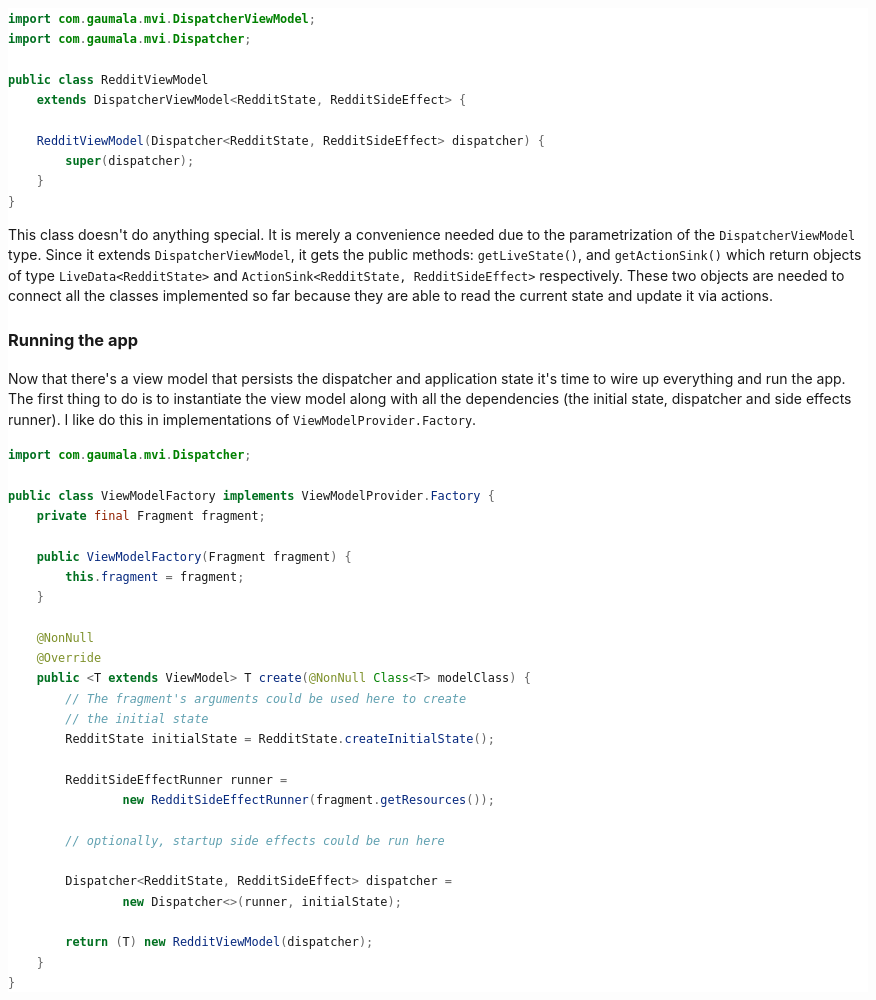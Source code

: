 ``` Java
import com.gaumala.mvi.DispatcherViewModel;
import com.gaumala.mvi.Dispatcher;

public class RedditViewModel 
    extends DispatcherViewModel<RedditState, RedditSideEffect> {

    RedditViewModel(Dispatcher<RedditState, RedditSideEffect> dispatcher) {
        super(dispatcher);
    }
}
```

This class doesn't do anything special. It is merely a convenience needed due to
the parametrization of the `DispatcherViewModel` type. Since it extends 
`DispatcherViewModel`,  it gets the public methods: `getLiveState()`, and 
`getActionSink()` which return objects of type `LiveData<RedditState>` and 
`ActionSink<RedditState, RedditSideEffect>` respectively. These two objects are 
needed to connect all the classes implemented so far because they are able to 
read the current state and update it via actions.  

### Running the app

Now that there's a view model that persists the dispatcher and application state
it's time to wire up everything and run the app. The first thing to do is to 
instantiate the view model along with all the dependencies (the initial  state, 
dispatcher and side effects runner). I like do this in implementations of 
`ViewModelProvider.Factory`. 

``` Java
import com.gaumala.mvi.Dispatcher;

public class ViewModelFactory implements ViewModelProvider.Factory {
    private final Fragment fragment;

    public ViewModelFactory(Fragment fragment) {
        this.fragment = fragment;
    }

    @NonNull
    @Override
    public <T extends ViewModel> T create(@NonNull Class<T> modelClass) {
        // The fragment's arguments could be used here to create 
        // the initial state
        RedditState initialState = RedditState.createInitialState();

        RedditSideEffectRunner runner =
                new RedditSideEffectRunner(fragment.getResources());

        // optionally, startup side effects could be run here

        Dispatcher<RedditState, RedditSideEffect> dispatcher =
                new Dispatcher<>(runner, initialState);

        return (T) new RedditViewModel(dispatcher);
    }
}
```
